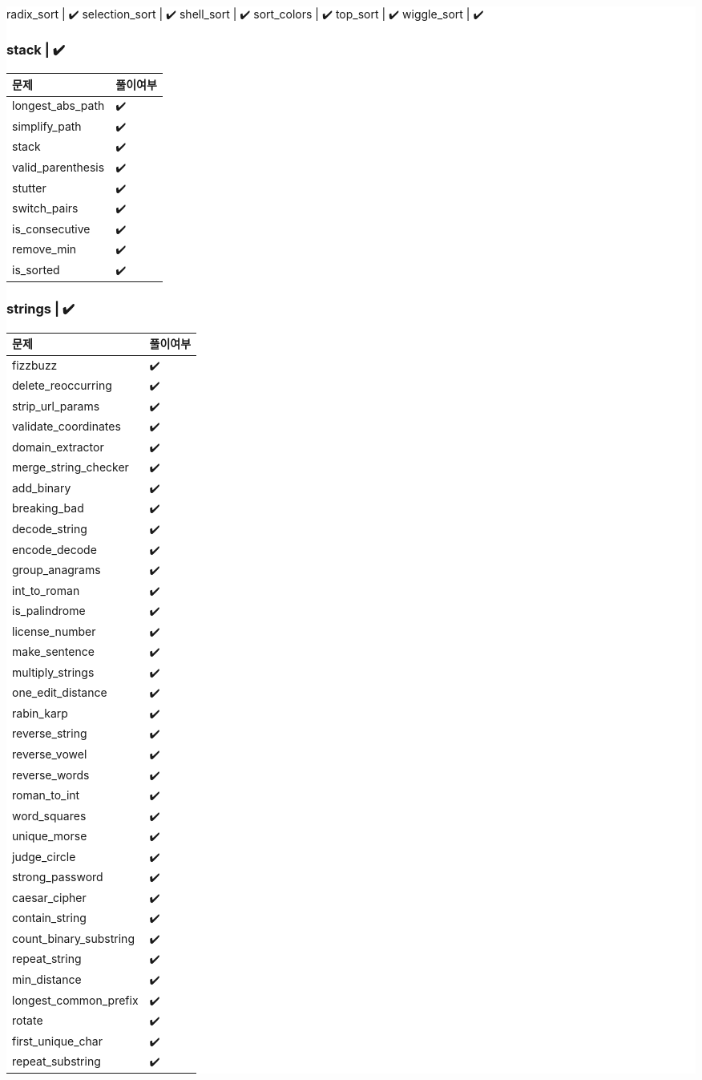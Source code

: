 radix_sort | :heavy_check_mark:
selection_sort | :heavy_check_mark:
shell_sort | :heavy_check_mark:
sort_colors | :heavy_check_mark:
top_sort | :heavy_check_mark:
wiggle_sort | :heavy_check_mark:

### stack | :heavy_check_mark:

문제 | 풀이여부
:------------ | :-------------|
longest_abs_path | :heavy_check_mark:
simplify_path | :heavy_check_mark:
stack | :heavy_check_mark:
valid_parenthesis | :heavy_check_mark:
stutter | :heavy_check_mark:
switch_pairs | :heavy_check_mark:
is_consecutive | :heavy_check_mark:
remove_min | :heavy_check_mark:
is_sorted | :heavy_check_mark:

### strings | :heavy_check_mark:

문제 | 풀이여부
:------------ | :-------------|
fizzbuzz | :heavy_check_mark:
delete_reoccurring | :heavy_check_mark:
strip_url_params | :heavy_check_mark:
validate_coordinates | :heavy_check_mark:
domain_extractor | :heavy_check_mark:
merge_string_checker | :heavy_check_mark:
add_binary | :heavy_check_mark:
breaking_bad | :heavy_check_mark:
decode_string | :heavy_check_mark:
encode_decode | :heavy_check_mark:
group_anagrams | :heavy_check_mark:
int_to_roman | :heavy_check_mark:
is_palindrome | :heavy_check_mark:
license_number | :heavy_check_mark:
make_sentence | :heavy_check_mark:
multiply_strings | :heavy_check_mark:
one_edit_distance | :heavy_check_mark:
rabin_karp | :heavy_check_mark:
reverse_string | :heavy_check_mark:
reverse_vowel | :heavy_check_mark:
reverse_words | :heavy_check_mark:
roman_to_int | :heavy_check_mark:
word_squares | :heavy_check_mark:
unique_morse | :heavy_check_mark:
judge_circle | :heavy_check_mark:
strong_password | :heavy_check_mark:
caesar_cipher | :heavy_check_mark:
contain_string | :heavy_check_mark:
count_binary_substring | :heavy_check_mark:
repeat_string | :heavy_check_mark:
min_distance | :heavy_check_mark:
longest_common_prefix | :heavy_check_mark:
rotate | :heavy_check_mark:
first_unique_char | :heavy_check_mark:
repeat_substring | :heavy_check_mark:
